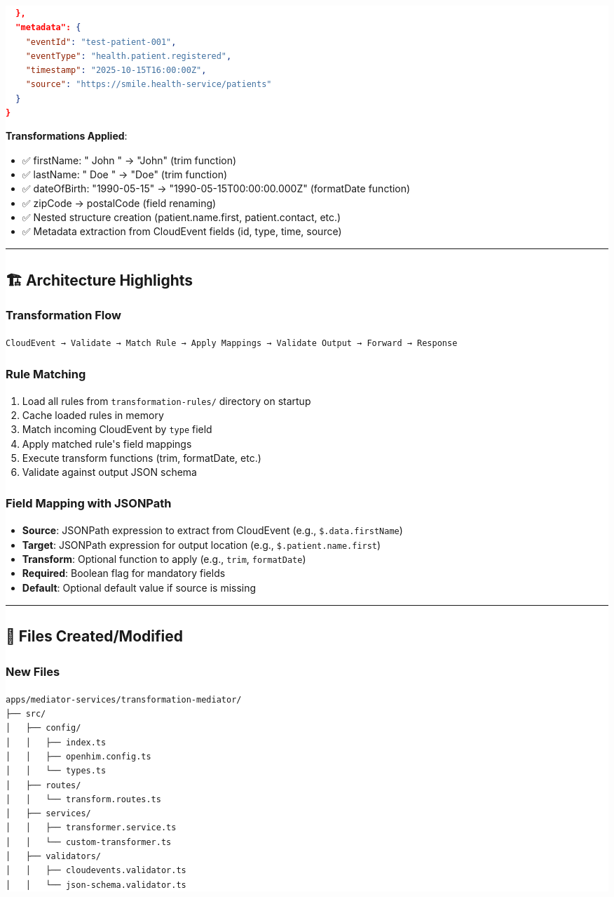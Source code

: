 ```json
  },
  "metadata": {
    "eventId": "test-patient-001",
    "eventType": "health.patient.registered",
    "timestamp": "2025-10-15T16:00:00Z",
    "source": "https://smile.health-service/patients"
  }
}
```

**Transformations Applied**:
- ✅ firstName: "  John  " → "John" (trim function)
- ✅ lastName: "  Doe  " → "Doe" (trim function)
- ✅ dateOfBirth: "1990-05-15" → "1990-05-15T00:00:00.000Z" (formatDate function)
- ✅ zipCode → postalCode (field renaming)
- ✅ Nested structure creation (patient.name.first, patient.contact, etc.)
- ✅ Metadata extraction from CloudEvent fields (id, type, time, source)

---

## 🏗️ Architecture Highlights

### Transformation Flow
```
CloudEvent → Validate → Match Rule → Apply Mappings → Validate Output → Forward → Response
```

### Rule Matching
1. Load all rules from `transformation-rules/` directory on startup
2. Cache loaded rules in memory
3. Match incoming CloudEvent by `type` field
4. Apply matched rule's field mappings
5. Execute transform functions (trim, formatDate, etc.)
6. Validate against output JSON schema

### Field Mapping with JSONPath
- **Source**: JSONPath expression to extract from CloudEvent (e.g., `$.data.firstName`)
- **Target**: JSONPath expression for output location (e.g., `$.patient.name.first`)
- **Transform**: Optional function to apply (e.g., `trim`, `formatDate`)
- **Required**: Boolean flag for mandatory fields
- **Default**: Optional default value if source is missing

---

## 📁 Files Created/Modified

### New Files
```
apps/mediator-services/transformation-mediator/
├── src/
│   ├── config/
│   │   ├── index.ts
│   │   ├── openhim.config.ts
│   │   └── types.ts
│   ├── routes/
│   │   └── transform.routes.ts
│   ├── services/
│   │   ├── transformer.service.ts
│   │   └── custom-transformer.ts
│   ├── validators/
│   │   ├── cloudevents.validator.ts
│   │   └── json-schema.validator.ts
```